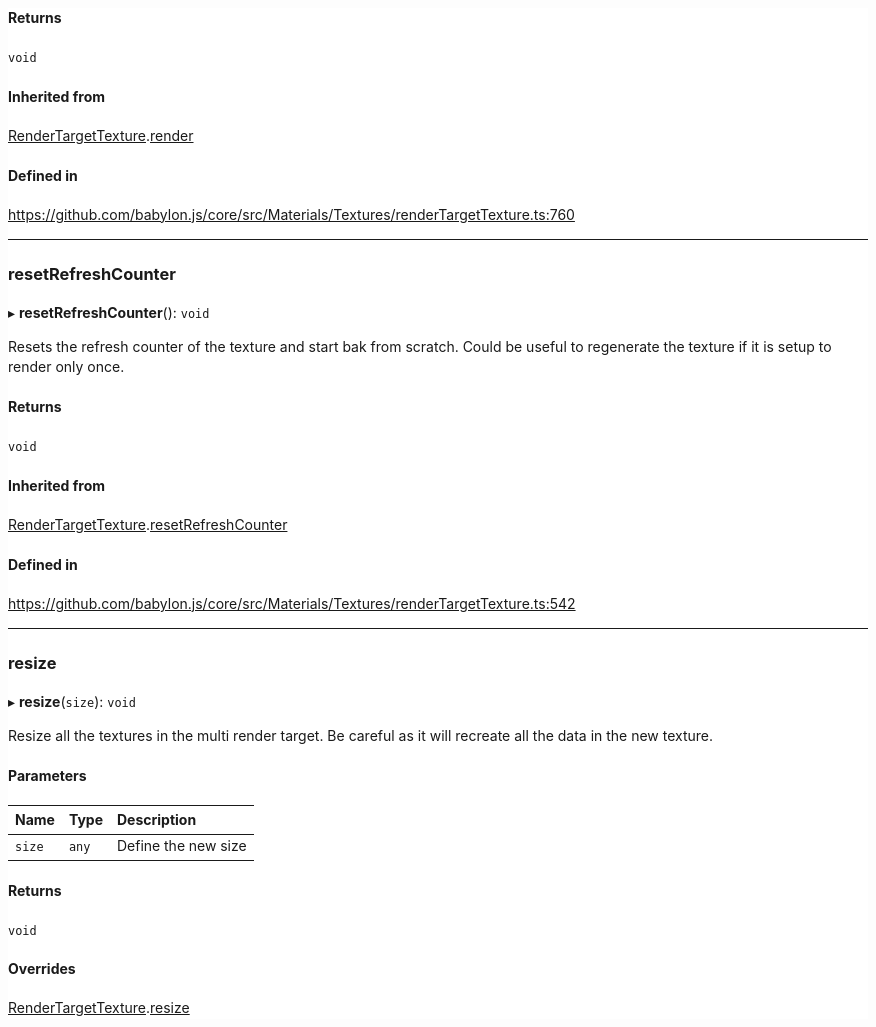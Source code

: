 #### Returns

`void`

#### Inherited from

[RenderTargetTexture](RenderTargetTexture.md).[render](RenderTargetTexture.md#render)

#### Defined in

https://github.com/babylon.js/core/src/Materials/Textures/renderTargetTexture.ts:760

___

### resetRefreshCounter

▸ **resetRefreshCounter**(): `void`

Resets the refresh counter of the texture and start bak from scratch.
Could be useful to regenerate the texture if it is setup to render only once.

#### Returns

`void`

#### Inherited from

[RenderTargetTexture](RenderTargetTexture.md).[resetRefreshCounter](RenderTargetTexture.md#resetrefreshcounter)

#### Defined in

https://github.com/babylon.js/core/src/Materials/Textures/renderTargetTexture.ts:542

___

### resize

▸ **resize**(`size`): `void`

Resize all the textures in the multi render target.
Be careful as it will recreate all the data in the new texture.

#### Parameters

| Name | Type | Description |
| :------ | :------ | :------ |
| `size` | `any` | Define the new size |

#### Returns

`void`

#### Overrides

[RenderTargetTexture](RenderTargetTexture.md).[resize](RenderTargetTexture.md#resize)
